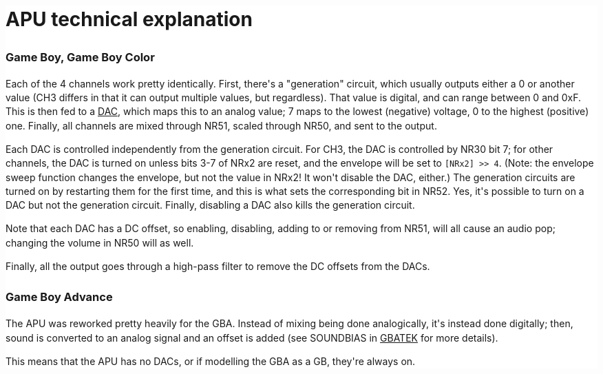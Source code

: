 # APU technical explanation

### Game Boy, Game Boy Color

Each of the 4 channels work pretty identically. First, there's a
"generation" circuit, which usually outputs either a 0 or another
value (CH3 differs in that it can output multiple values, but
regardless). That value is digital, and can range between 0 and 0xF.
This is then fed to a
[DAC](https://en.wikipedia.org/wiki/Digital-to-analog_converter), which
maps this to an analog value; 7 maps to the lowest (negative) voltage, 0
to the highest (positive) one. Finally, all channels are mixed through
NR51, scaled through NR50, and sent to the output.

Each DAC is controlled independently from the generation circuit. For
CH3, the DAC is controlled by NR30 bit 7; for other channels, the DAC is
turned on unless bits 3-7 of NRx2 are reset, and the envelope will be
set to `[NRx2] >> 4`. (Note: the envelope sweep function changes the
envelope, but not the value in NRx2! It won't disable the DAC, either.)
The generation circuits are turned on by restarting them for the first
time, and this is what sets the corresponding bit in NR52. Yes, it's
possible to turn on a DAC but not the generation circuit. Finally,
disabling a DAC also kills the generation circuit.

Note that each DAC has a DC offset, so enabling, disabling, adding to or
removing from NR51, will all cause an audio pop; changing the volume in
NR50 will as well.

Finally, all the output goes through a high-pass filter to remove the DC
offsets from the DACs.

### Game Boy Advance

The APU was reworked pretty heavily for the GBA. Instead of mixing being
done analogically, it's instead done digitally; then, sound is
converted to an analog signal and an offset is added (see SOUNDBIAS in
[GBATEK](http://problemkaputt.de/gbatek.htm#gbasoundcontrolregisters)
for more details).

This means that the APU has no DACs, or if modelling the GBA as a GB,
they're always on.